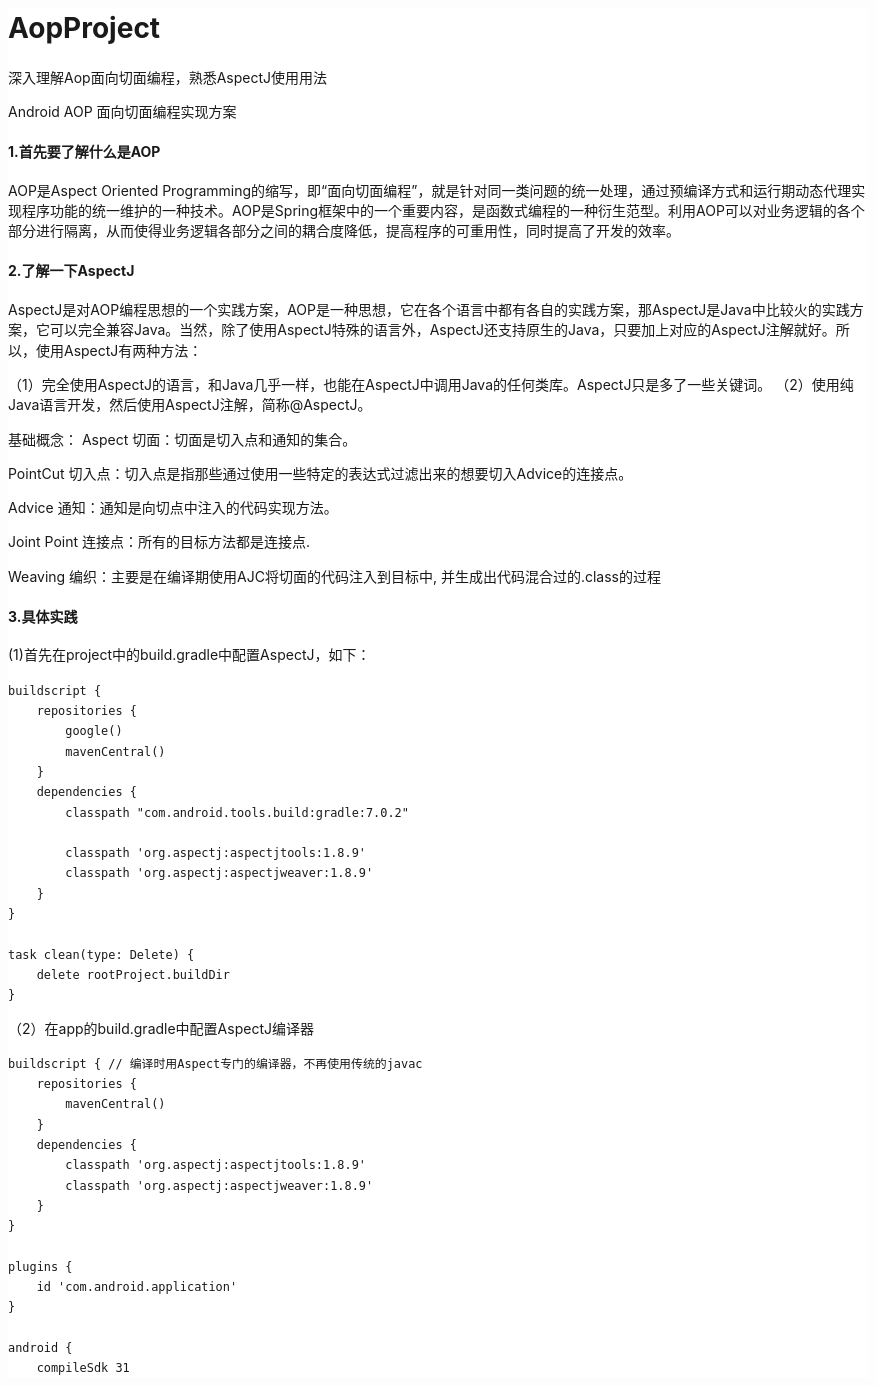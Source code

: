 # AopProject
深入理解Aop面向切面编程，熟悉AspectJ使用用法

Android AOP 面向切面编程实现方案

#### 1.首先要了解什么是AOP
AOP是Aspect Oriented Programming的缩写，即“面向切面编程”，就是针对同一类问题的统一处理，通过预编译方式和运行期动态代理实现程序功能的统一维护的一种技术。AOP是Spring框架中的一个重要内容，是函数式编程的一种衍生范型。利用AOP可以对业务逻辑的各个部分进行隔离，从而使得业务逻辑各部分之间的耦合度降低，提高程序的可重用性，同时提高了开发的效率。

#### 2.了解一下AspectJ
AspectJ是对AOP编程思想的一个实践方案，AOP是一种思想，它在各个语言中都有各自的实践方案，那AspectJ是Java中比较火的实践方案，它可以完全兼容Java。当然，除了使用AspectJ特殊的语言外，AspectJ还支持原生的Java，只要加上对应的AspectJ注解就好。所以，使用AspectJ有两种方法：

（1）完全使用AspectJ的语言，和Java几乎一样，也能在AspectJ中调用Java的任何类库。AspectJ只是多了一些关键词。
（2）使用纯Java语言开发，然后使用AspectJ注解，简称@AspectJ。

基础概念：
Aspect 切面：切面是切入点和通知的集合。

PointCut 切入点：切入点是指那些通过使用一些特定的表达式过滤出来的想要切入Advice的连接点。

Advice 通知：通知是向切点中注入的代码实现方法。

Joint Point 连接点：所有的目标方法都是连接点.

Weaving 编织：主要是在编译期使用AJC将切面的代码注入到目标中, 并生成出代码混合过的.class的过程

#### 3.具体实践
(1)首先在project中的build.gradle中配置AspectJ，如下：
```
buildscript {
    repositories {
        google()
        mavenCentral()
    }
    dependencies {
        classpath "com.android.tools.build:gradle:7.0.2"

        classpath 'org.aspectj:aspectjtools:1.8.9'
        classpath 'org.aspectj:aspectjweaver:1.8.9'
    }
}

task clean(type: Delete) {
    delete rootProject.buildDir
}
```
（2）在app的build.gradle中配置AspectJ编译器
```
buildscript { // 编译时用Aspect专门的编译器，不再使用传统的javac
    repositories {
        mavenCentral()
    }
    dependencies {
        classpath 'org.aspectj:aspectjtools:1.8.9'
        classpath 'org.aspectj:aspectjweaver:1.8.9'
    }
}

plugins {
    id 'com.android.application'
}

android {
    compileSdk 31

```